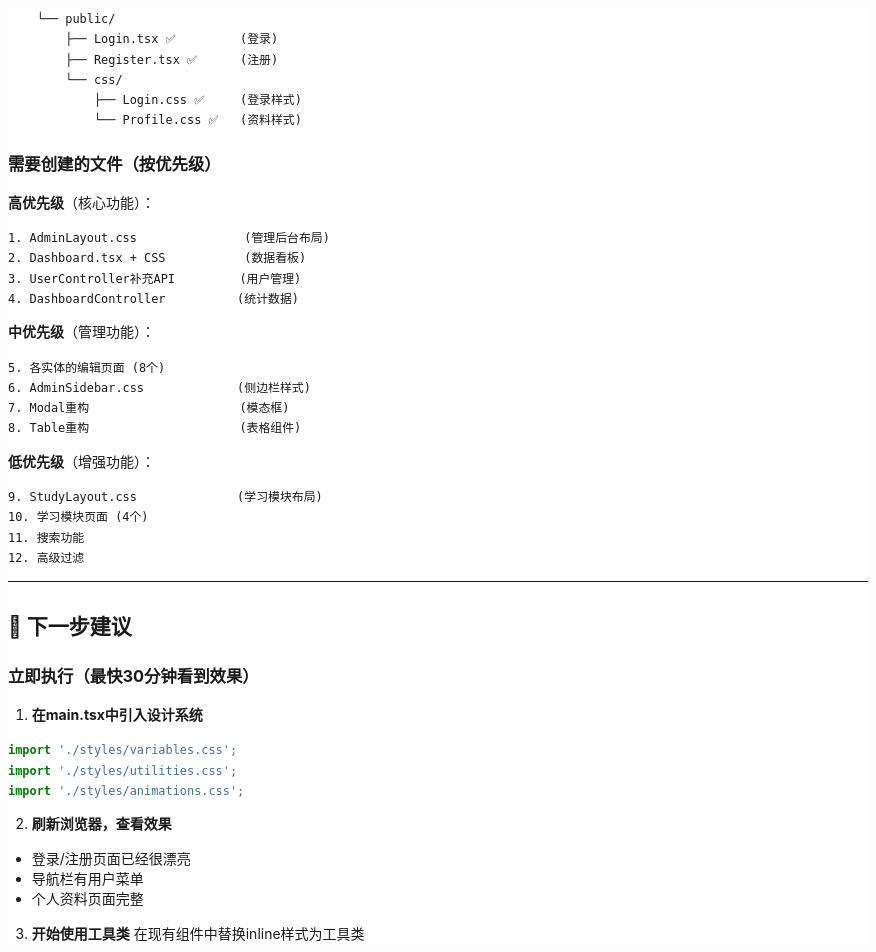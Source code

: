 ```
    └── public/
        ├── Login.tsx ✅         (登录)
        ├── Register.tsx ✅      (注册)
        └── css/
            ├── Login.css ✅     (登录样式)
            └── Profile.css ✅   (资料样式)
```

### 需要创建的文件（按优先级）

**高优先级**（核心功能）：
```
1. AdminLayout.css               (管理后台布局)
2. Dashboard.tsx + CSS           (数据看板)
3. UserController补充API         (用户管理)
4. DashboardController          (统计数据)
```

**中优先级**（管理功能）：
```
5. 各实体的编辑页面 (8个)
6. AdminSidebar.css             (侧边栏样式)
7. Modal重构                     (模态框)
8. Table重构                     (表格组件)
```

**低优先级**（增强功能）：
```
9. StudyLayout.css              (学习模块布局)
10. 学习模块页面 (4个)
11. 搜索功能
12. 高级过滤
```

---

## 🚀 下一步建议

### 立即执行（最快30分钟看到效果）

1. **在main.tsx中引入设计系统**
```typescript
import './styles/variables.css';
import './styles/utilities.css';
import './styles/animations.css';
```

2. **刷新浏览器，查看效果**
- 登录/注册页面已经很漂亮
- 导航栏有用户菜单
- 个人资料页面完整

3. **开始使用工具类**
在现有组件中替换inline样式为工具类
